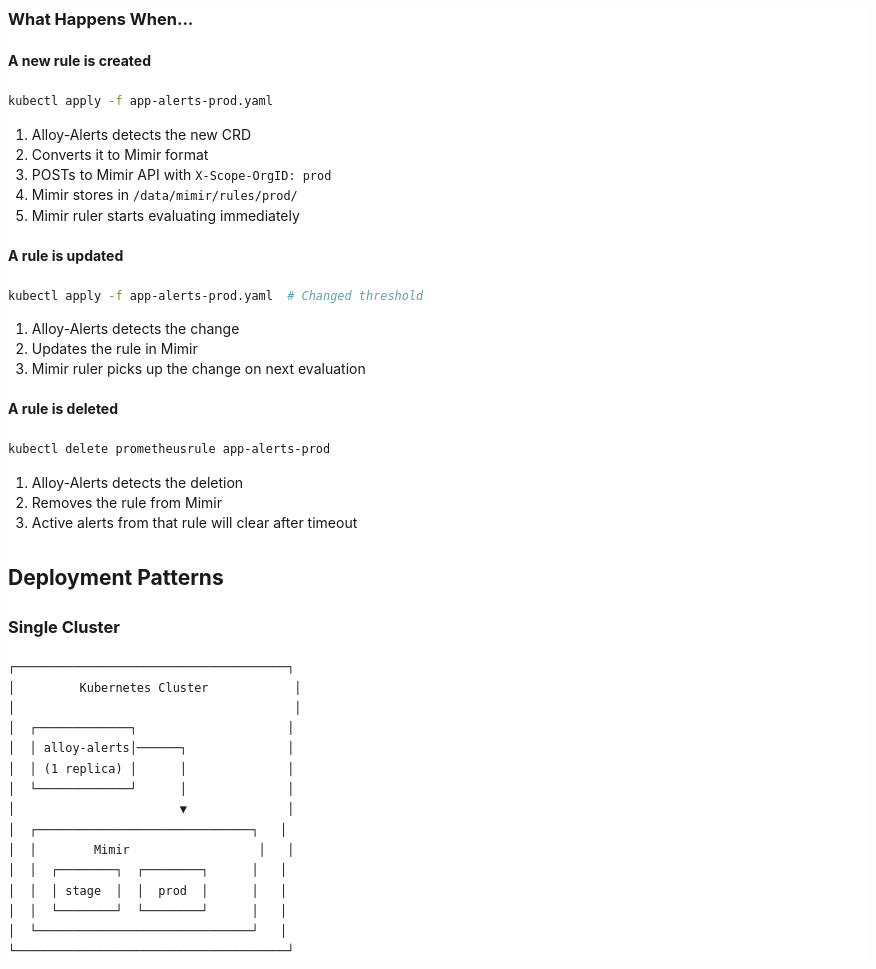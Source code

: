 ### What Happens When...

#### A new rule is created

```bash
kubectl apply -f app-alerts-prod.yaml
```

1. Alloy-Alerts detects the new CRD
2. Converts it to Mimir format
3. POSTs to Mimir API with `X-Scope-OrgID: prod`
4. Mimir stores in `/data/mimir/rules/prod/`
5. Mimir ruler starts evaluating immediately

#### A rule is updated

```bash
kubectl apply -f app-alerts-prod.yaml  # Changed threshold
```

1. Alloy-Alerts detects the change
2. Updates the rule in Mimir
3. Mimir ruler picks up the change on next evaluation

#### A rule is deleted

```bash
kubectl delete prometheusrule app-alerts-prod
```

1. Alloy-Alerts detects the deletion
2. Removes the rule from Mimir
3. Active alerts from that rule will clear after timeout

## Deployment Patterns

### Single Cluster

```
┌──────────────────────────────────────┐
│         Kubernetes Cluster            │
│                                       │
│  ┌─────────────┐                     │
│  │ alloy-alerts│──────┐              │
│  │ (1 replica) │      │              │
│  └─────────────┘      │              │
│                       ▼              │
│  ┌──────────────────────────────┐   │
│  │        Mimir                  │   │
│  │  ┌────────┐  ┌────────┐      │   │
│  │  │ stage  │  │  prod  │      │   │
│  │  └────────┘  └────────┘      │   │
│  └──────────────────────────────┘   │
└──────────────────────────────────────┘
```
